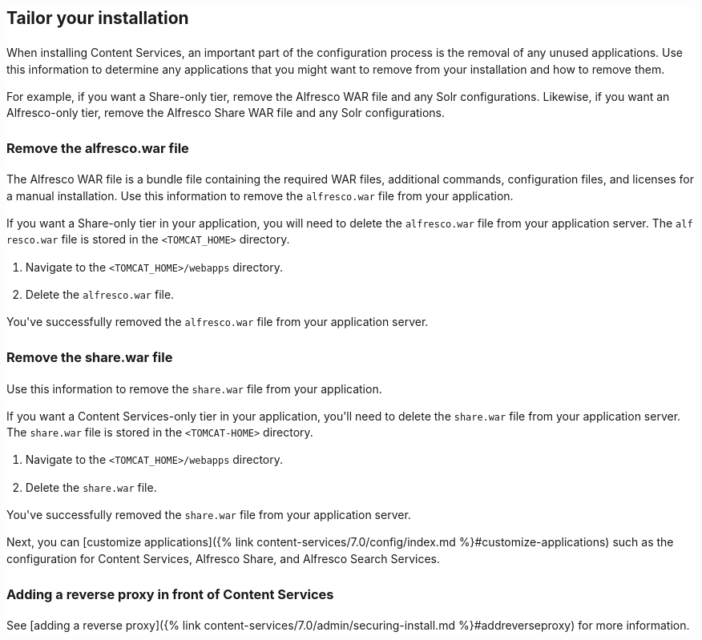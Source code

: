 ## Tailor your installation

When installing Content Services, an important part of the configuration process is the removal of any unused applications. Use this information to determine any applications that you might want to remove from your installation and how to remove them.

For example, if you want a Share-only tier, remove the Alfresco WAR file and any Solr configurations. Likewise, if you want an Alfresco-only tier, remove the Alfresco Share WAR file and any Solr configurations.

### Remove the alfresco.war file

The Alfresco WAR file is a bundle file containing the required WAR files, additional commands, configuration files, and licenses for a manual installation. Use this information to remove the `alfresco.war` file from your application.

If you want a Share-only tier in your application, you will need to delete the `alfresco.war` file from your application server. The `alfresco.war` file is stored in the `<TOMCAT_HOME>` directory.

1. Navigate to the `<TOMCAT_HOME>/webapps` directory.

2. Delete the `alfresco.war` file.

You've successfully removed the `alfresco.war` file from your application server.

### Remove the share.war file

Use this information to remove the `share.war` file from your application.

If you want a Content Services-only tier in your application, you'll need to delete the `share.war` file from your application server. The `share.war` file is stored in the `<TOMCAT-HOME>` directory.

1. Navigate to the `<TOMCAT_HOME>/webapps` directory.

2. Delete the `share.war` file.

You've successfully removed the `share.war` file from your application server.

Next, you can [customize applications]({% link content-services/7.0/config/index.md %}#customize-applications) such as the configuration for Content Services, Alfresco Share, and Alfresco Search Services.

### Adding a reverse proxy in front of Content Services

See [adding a reverse proxy]({% link content-services/7.0/admin/securing-install.md %}#addreverseproxy)
for more information.

